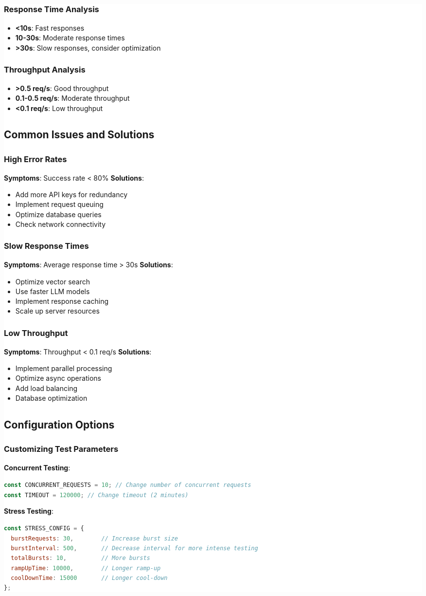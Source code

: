 ### Response Time Analysis
- **<10s**: Fast responses
- **10-30s**: Moderate response times
- **>30s**: Slow responses, consider optimization

### Throughput Analysis
- **>0.5 req/s**: Good throughput
- **0.1-0.5 req/s**: Moderate throughput
- **<0.1 req/s**: Low throughput

## Common Issues and Solutions

### High Error Rates
**Symptoms**: Success rate < 80%
**Solutions**:
- Add more API keys for redundancy
- Implement request queuing
- Optimize database queries
- Check network connectivity

### Slow Response Times
**Symptoms**: Average response time > 30s
**Solutions**:
- Optimize vector search
- Use faster LLM models
- Implement response caching
- Scale up server resources

### Low Throughput
**Symptoms**: Throughput < 0.1 req/s
**Solutions**:
- Implement parallel processing
- Optimize async operations
- Add load balancing
- Database optimization

## Configuration Options

### Customizing Test Parameters

**Concurrent Testing**:
```javascript
const CONCURRENT_REQUESTS = 10; // Change number of concurrent requests
const TIMEOUT = 120000; // Change timeout (2 minutes)
```

**Stress Testing**:
```javascript
const STRESS_CONFIG = {
  burstRequests: 30,        // Increase burst size
  burstInterval: 500,       // Decrease interval for more intense testing
  totalBursts: 10,          // More bursts
  rampUpTime: 10000,        // Longer ramp-up
  coolDownTime: 15000       // Longer cool-down
};
```
